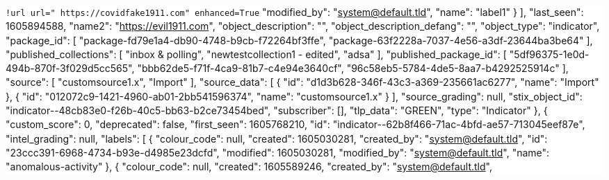 ```!url url=" https://covidfake1911.com" enhanced=True```
                                "modified_by": "system@default.tld",
                                "name": "label1"
                            }
                        ],
                        "last_seen": 1605894588,
                        "name2": "https://evil1911.com",
                        "object_description": "",
                        "object_description_defang": "",
                        "object_type": "indicator",
                        "package_id": [
                            "package-fd79e1a4-db90-4748-b9cb-f72264bf3ffe",
                            "package-63f2228a-7037-4e56-a3df-23644ba3be64"
                        ],
                        "published_collections": [
                            "inbox & polling",
                            "newtestcollection1 - edited",
                            "adsa"
                        ],
                        "published_package_id": [
                            "5df96375-1e0d-494b-870f-3f029d5cc565",
                            "bbb62de5-f71f-4ca9-81b7-c4e94e3640cf",
                            "96c58eb5-5784-4de5-8aa7-b4292525914c"
                        ],
                        "source": [
                            "customsource1.x",
                            "Import"
                        ],
                        "source_data": [
                            {
                                "id": "d1d3b628-346f-43c3-a369-235661ac6277",
                                "name": "Import"
                            },
                            {
                                "id": "012072c9-1421-4960-ab01-2bb541596374",
                                "name": "customsource1.x"
                            }
                        ],
                        "source_grading": null,
                        "stix_object_id": "indicator--48cb83e0-f26b-40c5-bb63-b2ce73454bed",
                        "subscriber": [],
                        "tlp_data": "GREEN",
                        "type": "Indicator"
                    },
                    {
                        "custom_score": 0,
                        "deprecated": false,
                        "first_seen": 1605768210,
                        "id": "indicator--62b8f466-71ac-4bfd-ae57-713045eef87e",
                        "intel_grading": null,
                        "labels": [
                            {
                                "colour_code": null,
                                "created": 1605030281,
                                "created_by": "system@default.tld",
                                "id": "23ccc391-6968-4734-b93e-d4985e23dcfd",
                                "modified": 1605030281,
                                "modified_by": "system@default.tld",
                                "name": "anomalous-activity"
                            },
                            {
                                "colour_code": null,
                                "created": 1605589246,
                                "created_by": "system@default.tld",
```